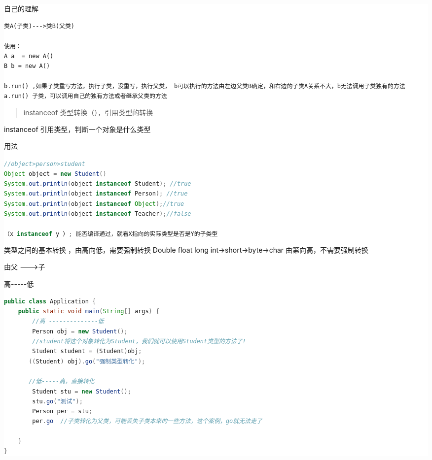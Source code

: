 

自己的理解

```
类A(子类)--->类B(父类)

使用：
A a  = new A()
B b = new A()

b.run() ,如果子类重写方法，执行子类，没重写，执行父类， b可以执行的方法由左边父类B确定，和右边的子类A关系不大，b无法调用子类独有的方法
a.run() 子类，可以调用自己的独有方法或者继承父类的方法
```





>  instanceof  类型转换（），引用类型的转换

instanceof  引用类型，判断一个对象是什么类型

用法

```java
//object>person>student
Object object = new Student()
System.out.println(object instanceof Student); //true
System.out.println(object instanceof Person); //true
System.out.println(object instanceof Object);//true
System.out.println(object instanceof Teacher);//false

（x instanceof y ）; 能否编译通过，就看X指向的实际类型是否是Y的子类型
```

类型之间的基本转换  ，由高向低，需要强制转换 Double float long int->short->byte->char   由第向高，不需要强制转换



由父 --->子

   高-----低

```java
public class Application {
    public static void main(String[] args) {
        //高 --------------低
        Person obj = new Student();
        //student将这个对象转化为Student，我们就可以使用Student类型的方法了!
        Student student = (Student)obj;
       ((Student) obj).go("强制类型转化");

       //低-----高，直接转化
        Student stu = new Student();
        stu.go("测试");
        Person per = stu;
        per.go  //子类转化为父类，可能丢失子类本来的一些方法，这个案例，go就无法走了
        
    }
}
```
